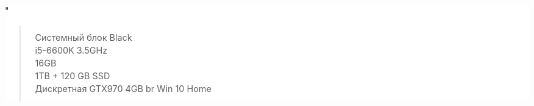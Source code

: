 " 
><p style="
position: absolute;
top: 1.4vh;
left: 1.5vw;
"> Оплатить</p></a>
</div>
<p style=
">Похожие товары</p>
<div style="
    width: 25vw;
    height: 49vh;
    background-color: #fff;
    position:  absolute;
    top: 12vw;
    left: 73vw;
    z-index:-1;
"><p style="
    padding: 1vw;
    font-size: 1.5vw;
">Системный блок Black <br>i5-6600K 3.5GHz <br> 16GB <br> 1TB + 120 GB SSD <br> Дискретная GTX970 4GB br Win 10 Home</p></div>
</body>
</html>

